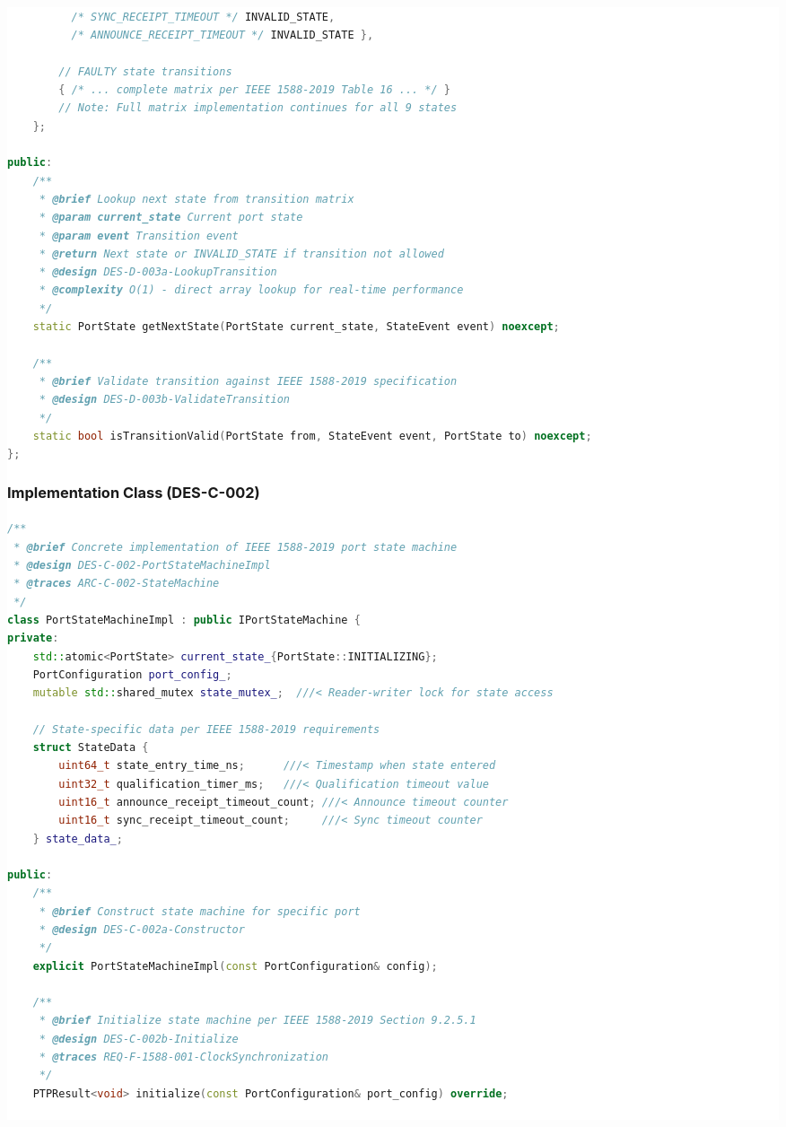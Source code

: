 ```cpp
          /* SYNC_RECEIPT_TIMEOUT */ INVALID_STATE,
          /* ANNOUNCE_RECEIPT_TIMEOUT */ INVALID_STATE },
        
        // FAULTY state transitions  
        { /* ... complete matrix per IEEE 1588-2019 Table 16 ... */ }
        // Note: Full matrix implementation continues for all 9 states
    };

public:
    /**
     * @brief Lookup next state from transition matrix
     * @param current_state Current port state
     * @param event Transition event
     * @return Next state or INVALID_STATE if transition not allowed
     * @design DES-D-003a-LookupTransition
     * @complexity O(1) - direct array lookup for real-time performance
     */
    static PortState getNextState(PortState current_state, StateEvent event) noexcept;
    
    /**
     * @brief Validate transition against IEEE 1588-2019 specification
     * @design DES-D-003b-ValidateTransition
     */
    static bool isTransitionValid(PortState from, StateEvent event, PortState to) noexcept;
};
```

### **Implementation Class (DES-C-002)**

```cpp
/**
 * @brief Concrete implementation of IEEE 1588-2019 port state machine
 * @design DES-C-002-PortStateMachineImpl
 * @traces ARC-C-002-StateMachine  
 */
class PortStateMachineImpl : public IPortStateMachine {
private:
    std::atomic<PortState> current_state_{PortState::INITIALIZING};
    PortConfiguration port_config_;
    mutable std::shared_mutex state_mutex_;  ///< Reader-writer lock for state access
    
    // State-specific data per IEEE 1588-2019 requirements
    struct StateData {
        uint64_t state_entry_time_ns;      ///< Timestamp when state entered
        uint32_t qualification_timer_ms;   ///< Qualification timeout value
        uint16_t announce_receipt_timeout_count; ///< Announce timeout counter
        uint16_t sync_receipt_timeout_count;     ///< Sync timeout counter
    } state_data_;
    
public:
    /**
     * @brief Construct state machine for specific port
     * @design DES-C-002a-Constructor
     */
    explicit PortStateMachineImpl(const PortConfiguration& config);
    
    /**
     * @brief Initialize state machine per IEEE 1588-2019 Section 9.2.5.1
     * @design DES-C-002b-Initialize
     * @traces REQ-F-1588-001-ClockSynchronization
     */
    PTPResult<void> initialize(const PortConfiguration& port_config) override;
    
```